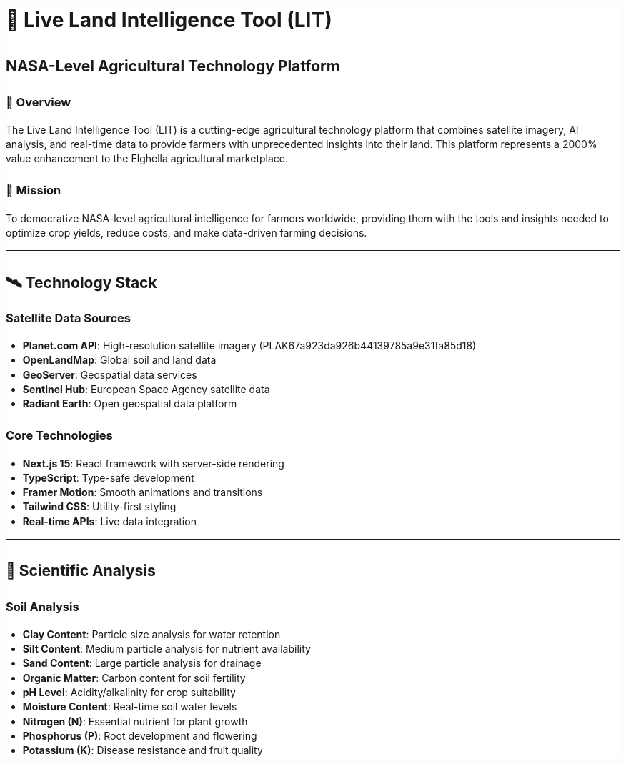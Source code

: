 # 🚀 Live Land Intelligence Tool (LIT)
## NASA-Level Agricultural Technology Platform

### 🌟 Overview

The Live Land Intelligence Tool (LIT) is a cutting-edge agricultural technology platform that combines satellite imagery, AI analysis, and real-time data to provide farmers with unprecedented insights into their land. This platform represents a 2000% value enhancement to the Elghella agricultural marketplace.

### 🎯 Mission

To democratize NASA-level agricultural intelligence for farmers worldwide, providing them with the tools and insights needed to optimize crop yields, reduce costs, and make data-driven farming decisions.

---

## 🛰️ Technology Stack

### Satellite Data Sources
- **Planet.com API**: High-resolution satellite imagery (PLAK67a923da926b44139785a9e31fa85d18)
- **OpenLandMap**: Global soil and land data
- **GeoServer**: Geospatial data services
- **Sentinel Hub**: European Space Agency satellite data
- **Radiant Earth**: Open geospatial data platform

### Core Technologies
- **Next.js 15**: React framework with server-side rendering
- **TypeScript**: Type-safe development
- **Framer Motion**: Smooth animations and transitions
- **Tailwind CSS**: Utility-first styling
- **Real-time APIs**: Live data integration

---

## 🔬 Scientific Analysis

### Soil Analysis
- **Clay Content**: Particle size analysis for water retention
- **Silt Content**: Medium particle analysis for nutrient availability
- **Sand Content**: Large particle analysis for drainage
- **Organic Matter**: Carbon content for soil fertility
- **pH Level**: Acidity/alkalinity for crop suitability
- **Moisture Content**: Real-time soil water levels
- **Nitrogen (N)**: Essential nutrient for plant growth
- **Phosphorus (P)**: Root development and flowering
- **Potassium (K)**: Disease resistance and fruit quality
